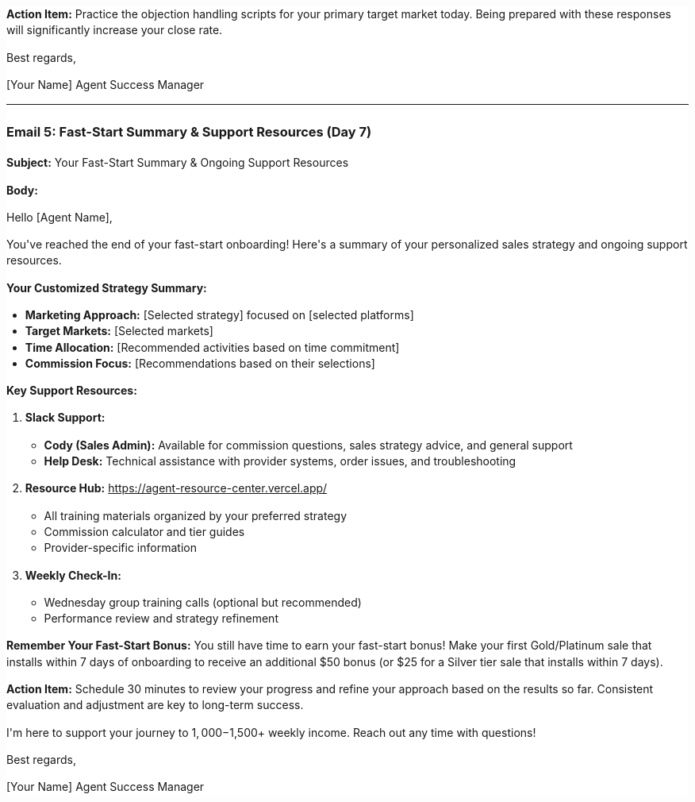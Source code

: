 **Action Item:**
Practice the objection handling scripts for your primary target market today. Being prepared with these responses will significantly increase your close rate.

Best regards,

[Your Name]
Agent Success Manager

---

### Email 5: Fast-Start Summary & Support Resources (Day 7)

**Subject:** Your Fast-Start Summary & Ongoing Support Resources

**Body:**

Hello [Agent Name],

You've reached the end of your fast-start onboarding! Here's a summary of your personalized sales strategy and ongoing support resources.

**Your Customized Strategy Summary:**

- **Marketing Approach:** [Selected strategy] focused on [selected platforms]
- **Target Markets:** [Selected markets]
- **Time Allocation:** [Recommended activities based on time commitment]
- **Commission Focus:** [Recommendations based on their selections]

**Key Support Resources:**

1. **Slack Support:**
   - **Cody (Sales Admin):** Available for commission questions, sales strategy advice, and general support
   - **Help Desk:** Technical assistance with provider systems, order issues, and troubleshooting

2. **Resource Hub:** https://agent-resource-center.vercel.app/
   - All training materials organized by your preferred strategy
   - Commission calculator and tier guides
   - Provider-specific information

3. **Weekly Check-In:**
   - Wednesday group training calls (optional but recommended)
   - Performance review and strategy refinement

**Remember Your Fast-Start Bonus:**
You still have time to earn your fast-start bonus! Make your first Gold/Platinum sale that installs within 7 days of onboarding to receive an additional $50 bonus (or $25 for a Silver tier sale that installs within 7 days).

**Action Item:**
Schedule 30 minutes to review your progress and refine your approach based on the results so far. Consistent evaluation and adjustment are key to long-term success.

I'm here to support your journey to $1,000-$1,500+ weekly income. Reach out any time with questions!

Best regards,

[Your Name]
Agent Success Manager
